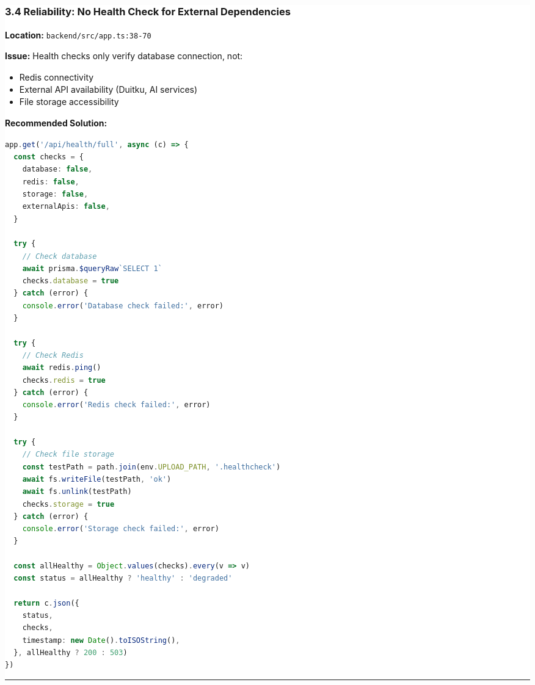 
### 3.4 Reliability: No Health Check for External Dependencies

**Location:** `backend/src/app.ts:38-70`

**Issue:**
Health checks only verify database connection, not:
- Redis connectivity
- External API availability (Duitku, AI services)
- File storage accessibility

**Recommended Solution:**
```typescript
app.get('/api/health/full', async (c) => {
  const checks = {
    database: false,
    redis: false,
    storage: false,
    externalApis: false,
  }

  try {
    // Check database
    await prisma.$queryRaw`SELECT 1`
    checks.database = true
  } catch (error) {
    console.error('Database check failed:', error)
  }

  try {
    // Check Redis
    await redis.ping()
    checks.redis = true
  } catch (error) {
    console.error('Redis check failed:', error)
  }

  try {
    // Check file storage
    const testPath = path.join(env.UPLOAD_PATH, '.healthcheck')
    await fs.writeFile(testPath, 'ok')
    await fs.unlink(testPath)
    checks.storage = true
  } catch (error) {
    console.error('Storage check failed:', error)
  }

  const allHealthy = Object.values(checks).every(v => v)
  const status = allHealthy ? 'healthy' : 'degraded'

  return c.json({
    status,
    checks,
    timestamp: new Date().toISOString(),
  }, allHealthy ? 200 : 503)
})
```

---